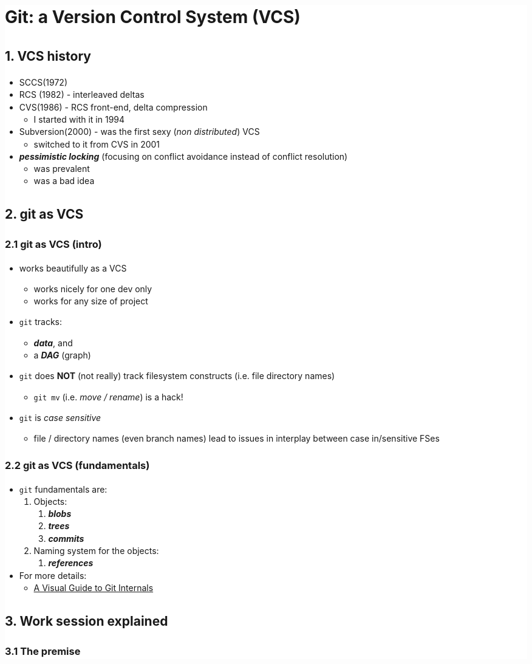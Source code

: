 # Git: a Version Control System (VCS)

## 1. VCS history

   - SCCS(1972)
   - RCS (1982) - interleaved deltas
   - CVS(1986) - RCS front-end, delta compression
      - I started with it in 1994
   - Subversion(2000) - was the first sexy (*non distributed*) VCS
      - switched to it from CVS in 2001
   - ***pessimistic locking*** (focusing on conflict avoidance instead of conflict resolution)
      - was prevalent
      - was a bad idea

## 2. git as VCS

### 2.1 git as VCS (intro)

   - works beautifully as a VCS
      - works nicely for one dev only
      - works for any size of project

   - `git` tracks:
      - ***data***, and
      - a ***DAG*** (graph)

   - `git` does **NOT** (not really) track filesystem constructs (i.e. file directory names)
      - `git mv` (i.e. *move / rename*) is a hack!

   - `git` is *case sensitive*
      - file / directory names (even branch names) lead to issues in interplay between case in/sensitive FSes

### 2.2 git as VCS (fundamentals)

   - `git` fundamentals are:
      1. Objects:
         1. ***blobs***
         2. ***trees***
         3. ***commits***
      2. Naming system for the objects:
         1. ***references***
   - For more details:
      - [A Visual Guide to Git Internals](https://www.freecodecamp.org/news/git-internals-objects-branches-create-repo/)

## 3. Work session explained

### 3.1 The premise
